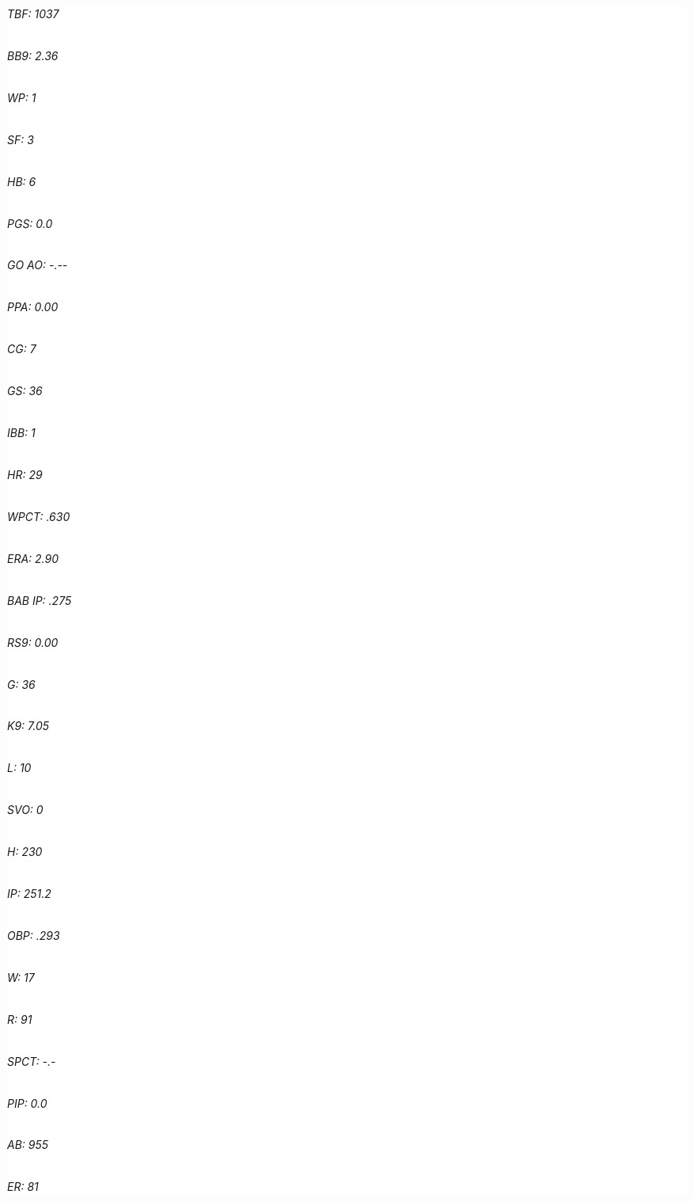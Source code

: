 ###### TBF: 1037
###### BB9: 2.36
###### WP: 1
###### SF: 3
###### HB: 6
###### PGS: 0.0
###### GO AO: -.--
###### PPA: 0.00
###### CG: 7
###### GS: 36
###### IBB: 1
###### HR: 29
###### WPCT: .630
###### ERA: 2.90
###### BAB IP: .275
###### RS9: 0.00
###### G: 36
###### K9: 7.05
###### L: 10
###### SVO: 0
###### H: 230
###### IP: 251.2
###### OBP: .293
###### W: 17
###### R: 91
###### SPCT: -.-
###### PIP: 0.0
###### AB: 955
###### ER: 81